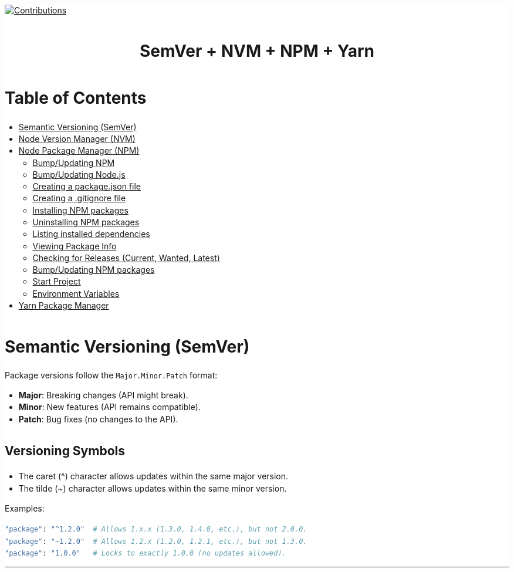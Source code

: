 
[![Contributions](https://img.shields.io/badge/contributions-welcome-orange?style=flat-square)](https://github.com/camponogaraviera/nvm-npm-yarn/pulls)


<div align='center'>
  <h1> SemVer + NVM + NPM + Yarn </h1>
</div>

# Table of Contents

- [Semantic Versioning (SemVer)](#semantic-versioning-semver)
- [Node Version Manager (NVM)](#node-version-manager-nvm)
- [Node Package Manager (NPM)](#node-package-manager-npm)
  - [Bump/Updating NPM](#bumpupdating-npm)
  - [Bump/Updating Node.js](#bumpupdating-nodejs)
  - [Creating a package.json file](#creating-a-packagejson-file)
  - [Creating a .gitignore file](#creating-a-gitignore-file)
  - [Installing NPM packages](#installing-npm-packages)
  - [Uninstalling NPM packages](#uninstalling-npm-packages)
  - [Listing installed dependencies](#listing-installed-dependencies)
  - [Viewing Package Info](#viewing-package-info)
  - [Checking for Releases (Current, Wanted, Latest)](#checking-for-releases-current-wanted-latest)
  - [Bump/Updating NPM packages](#bumpupdating-npm-packages)
  - [Start Project](#start-project)
  - [Environment Variables](#environment-variables)
- [Yarn Package Manager](#yarn-package-manager)



# Semantic Versioning (SemVer)

Package versions follow the `Major.Minor.Patch` format:

- **Major**: Breaking changes (API might break).
- **Minor**: New features (API remains compatible).
- **Patch**: Bug fixes (no changes to the API).

## Versioning Symbols

- The caret (^) character allows updates within the same major version. 
- The tilde (~) character allows updates within the same minor version.

Examples:

```bash
"package": "^1.2.0"  # Allows 1.x.x (1.3.0, 1.4.0, etc.), but not 2.0.0. 
"package": "~1.2.0"  # Allows 1.2.x (1.2.0, 1.2.1, etc.), but not 1.3.0. 
"package": "1.0.0"   # Locks to exactly 1.0.0 (no updates allowed).
```

---


